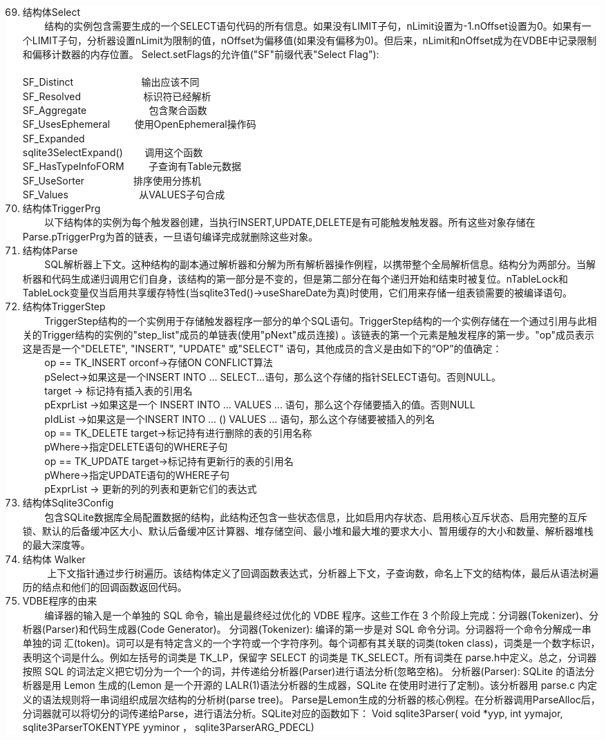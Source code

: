 69.	结构体Select<br>
&nbsp;&nbsp;&nbsp;&nbsp;&nbsp;&nbsp;&nbsp;&nbsp;结构的实例包含需要生成的一个SELECT语句代码的所有信息。如果没有LIMIT子句，nLimit设置为-1.nOffset设置为0。如果有一个LIMIT子句，分析器设置nLimit为限制的值，nOffset为偏移值(如果没有偏移为0)。但后来，nLimit和nOffset成为在VDBE中记录限制和偏移计数器的内存位置。
Select.setFlags的允许值("SF"前缀代表"Select Flag"):<br>
<br>SF_Distinct	&nbsp;&nbsp;&nbsp;&nbsp;&nbsp;&nbsp;&nbsp;&nbsp;&nbsp;&nbsp;&nbsp;&nbsp;&nbsp;&nbsp;&nbsp;&nbsp;&nbsp;&nbsp;&nbsp;&nbsp;&nbsp;&nbsp;&nbsp;&nbsp;输出应该不同
<br>SF_Resolved	&nbsp;&nbsp;&nbsp;&nbsp;&nbsp;&nbsp;&nbsp;&nbsp;&nbsp;&nbsp;&nbsp;&nbsp;&nbsp;&nbsp;&nbsp;&nbsp;&nbsp;&nbsp;&nbsp;&nbsp;&nbsp;&nbsp;标识符已经解析
<br>SF_Aggregate				&nbsp;&nbsp;&nbsp;&nbsp;&nbsp;&nbsp;&nbsp;&nbsp;&nbsp;&nbsp;&nbsp;&nbsp;&nbsp;&nbsp;&nbsp;&nbsp;&nbsp;&nbsp;&nbsp;&nbsp;&nbsp;&nbsp;包含聚合函数
<br>SF_UsesEphemeral			&nbsp;&nbsp;&nbsp;&nbsp;&nbsp;&nbsp;&nbsp;&nbsp;使用OpenEphemeral操作码
<br>SF_Expanded 				<br>sqlite3SelectExpand()&nbsp;&nbsp;&nbsp;&nbsp;&nbsp;&nbsp;&nbsp;&nbsp;调用这个函数
<br>SF_HasTypeInfoFORM		&nbsp;&nbsp;&nbsp;&nbsp;&nbsp;&nbsp;&nbsp;&nbsp;子查询有Table元数据
<br>SF_UseSorter			&nbsp;&nbsp;&nbsp;&nbsp;&nbsp;&nbsp;&nbsp;&nbsp;	&nbsp;&nbsp;&nbsp;&nbsp;&nbsp;&nbsp;&nbsp;&nbsp;排序使用分拣机
<br>SF_Values				&nbsp;&nbsp;&nbsp;&nbsp;&nbsp;&nbsp;&nbsp;&nbsp;	&nbsp;&nbsp;&nbsp;&nbsp;&nbsp;&nbsp;&nbsp;&nbsp;&nbsp;&nbsp;&nbsp;&nbsp;&nbsp;&nbsp;&nbsp;&nbsp;从VALUES子句合成
70.	结构体TriggerPrg<br>
&nbsp;&nbsp;&nbsp;&nbsp;&nbsp;&nbsp;&nbsp;&nbsp;以下结构体的实例为每个触发器创建，当执行INSERT,UPDATE,DELETE是有可能触发触发器。所有这些对象存储在Parse.pTriggerPrg为首的链表，一旦语句编译完成就删除这些对象。
71.	结构体Parse<br>
&nbsp;&nbsp;&nbsp;&nbsp;&nbsp;&nbsp;&nbsp;&nbsp;SQL解析器上下文。这种结构的副本通过解析器和分解为所有解析器操作例程，以携带整个全局解析信息。结构分为两部分。当解析器和代码生成递归调用它们自身，该结构的第一部分是不变的，但是第二部分在每个递归开始和结束时被复位。nTableLock和TableLock变量仅当启用共享缓存特性(当sqlite3Ted()->useShareDate为真)时使用，它们用来存储一组表锁需要的被编译语句。
72.	结构体TriggerStep<br>
&nbsp;&nbsp;&nbsp;&nbsp;&nbsp;&nbsp;&nbsp;&nbsp;TriggerStep结构的一个实例用于存储触发器程序一部分的单个SQL语句。TriggerStep结构的一个实例存储在一个通过引用与此相关的Trigger结构的实例的"step_list"成员的单链表(使用"pNext"成员连接) 。该链表的第一个元素是触发程序的第一步。"op"成员表示这是否是一个"DELETE", "INSERT", "UPDATE" 或"SELECT"	语句，其他成员的含义是由如下的“OP”的值确定：<br>
&nbsp;&nbsp;&nbsp;&nbsp;&nbsp;&nbsp;&nbsp;&nbsp;op == TK_INSERT
orconf->存储ON CONFLICT算法<br>
&nbsp;&nbsp;&nbsp;&nbsp;&nbsp;&nbsp;&nbsp;&nbsp;pSelect->如果这是一个INSERT INTO ... SELECT...语句，那么这个存储的指针SELECT语句。否则NULL。<br>
&nbsp;&nbsp;&nbsp;&nbsp;&nbsp;&nbsp;&nbsp;&nbsp;target -> 标记持有插入表的引用名<br>
&nbsp;&nbsp;&nbsp;&nbsp;&nbsp;&nbsp;&nbsp;&nbsp;pExprList ->如果这是一个 INSERT INTO ... VALUES ... 语句，那么这个存储要插入的值。否则NULL<br>
&nbsp;&nbsp;&nbsp;&nbsp;&nbsp;&nbsp;&nbsp;&nbsp;pIdList   ->如果这是一个INSERT INTO ... (<column-names>) VALUES ... 语句，那么这个存储要被插入的列名<br>
&nbsp;&nbsp;&nbsp;&nbsp;&nbsp;&nbsp;&nbsp;&nbsp;op == TK_DELETE
target->标记持有进行删除的表的引用名称<br>
&nbsp;&nbsp;&nbsp;&nbsp;&nbsp;&nbsp;&nbsp;&nbsp;pWhere->指定DELETE语句的WHERE子句<br>
&nbsp;&nbsp;&nbsp;&nbsp;&nbsp;&nbsp;&nbsp;&nbsp;op == TK_UPDATE
target->标记持有更新行的表的引用名<br>
&nbsp;&nbsp;&nbsp;&nbsp;&nbsp;&nbsp;&nbsp;&nbsp;pWhere->指定UPDATE语句的WHERE子句<br>
&nbsp;&nbsp;&nbsp;&nbsp;&nbsp;&nbsp;&nbsp;&nbsp;pExprList -> 更新的列的列表和更新它们的表达式<br>
73.	结构体Sqlite3Config<br>
&nbsp;&nbsp;&nbsp;&nbsp;&nbsp;&nbsp;&nbsp;&nbsp;包含SQLite数据库全局配置数据的结构，此结构还包含一些状态信息，比如启用内存状态、启用核心互斥状态、启用完整的互斥锁、默认的后备缓冲区大小、默认后备缓冲区计算器、堆存储空间、最小堆和最大堆的要求大小、暂用缓存的大小和数量、解析器堆栈的最大深度等。
74.	结构体 Walker<br>
  &nbsp;&nbsp;&nbsp;&nbsp;&nbsp;&nbsp;&nbsp;&nbsp;  上下文指针通过步行树遍历。该结构体定义了回调函数表达式，分析器上下文，子查询数，命名上下文的结构体，最后从语法树遍历的结点和他们的回调函数返回代码。
75.	VDBE程序的由来<br>
&nbsp;&nbsp;&nbsp;&nbsp;&nbsp;&nbsp;&nbsp;&nbsp;编译器的输入是一个单独的 SQL 命令，输出是最终经过优化的 VDBE 程序。这些工作在 3 个阶段上完成：分词器(Tokenizer)、分析器(Parser)和代码生成器(Code Generator)。
分词器(Tokenizer):
编译的第一步是对 SQL 命令分词。分词器将一个命令分解成一串单独的词
汇(token)。词可以是有特定含义的一个字符或一个字符序列。每个词都有其关联的词类(token class)，词类是一个数字标识，表明这个词是什么。例如左括号的词类是 TK_LP，保留字 SELECT 的词类是 TK_SELECT。所有词类在 parse.h中定义。总之，分词器按照 SQL 的词法定义把它切分为一个一个的词，并传递给分析器(Parser)进行语法分析(忽略空格)。
     分析器(Parser):
 SQLite 的语法分析器是用 Lemon 生成的(Lemon 是一个开源的 LALR(1)语法分析器的生成器，SQLite 在使用时进行了定制)。该分析器用 parse.c 内定义的语法规则将一串词组织成层次结构的分析树(parse tree)。
Parse是Lemon生成的分析器的核心例程。在分析器调用ParseAlloc后，分词器就可以将切分的词传递给Parse，进行语法分析。SQLite对应的函数如下：
     Void  sqlite3Parser( void *yyp,   int yymajor,  sqlite3ParserTOKENTYPE yyminor ，
 sqlite3ParserARG_PDECL)<br>